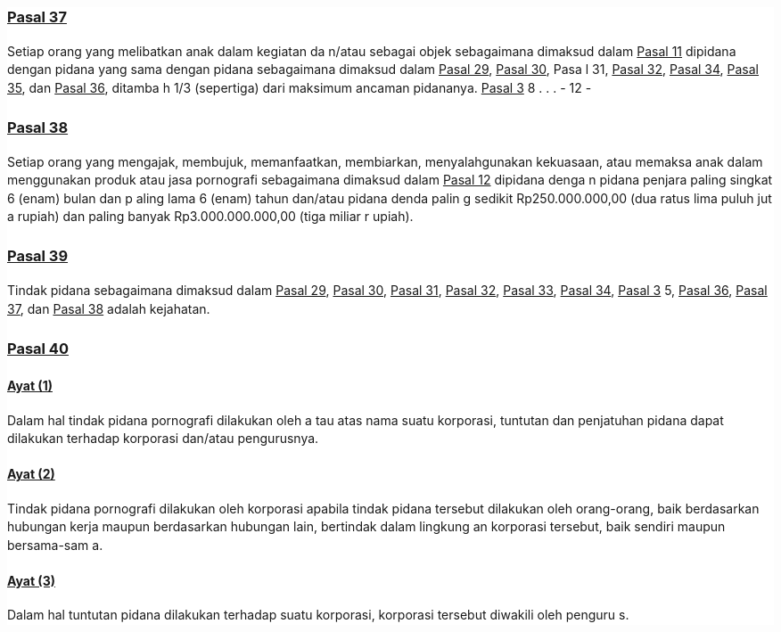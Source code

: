 
### [Pasal 37](http://example.org/legal/document/uu/2008/44/pasal/0037)
Setiap orang yang melibatkan anak dalam kegiatan da n/atau sebagai objek sebagaimana dimaksud dalam [Pasal 11](http://example.org/legal/document/uu/2008/44/pasal/0011) dipidana dengan pidana yang sama dengan pidana sebagaimana dimaksud dalam [Pasal 29](http://example.org/legal/document/uu/2008/44/pasal/0029), [Pasal 30](http://example.org/legal/document/uu/2008/44/pasal/0030), Pasa l 31, [Pasal 32](http://example.org/legal/document/uu/2008/44/pasal/0032), [Pasal 34](http://example.org/legal/document/uu/2008/44/pasal/0034), [Pasal 35](http://example.org/legal/document/uu/2008/44/pasal/0035), dan [Pasal 36](http://example.org/legal/document/uu/2008/44/pasal/0036), ditamba h 1/3 (sepertiga) dari maksimum ancaman pidananya. [Pasal 3](http://example.org/legal/document/uu/2008/44/pasal/0003) 8 . . . - 12 -


### [Pasal 38](http://example.org/legal/document/uu/2008/44/pasal/0038)
Setiap orang yang mengajak, membujuk, memanfaatkan, membiarkan, menyalahgunakan kekuasaan, atau memaksa anak dalam menggunakan produk atau jasa pornografi sebagaimana dimaksud dalam [Pasal 12](http://example.org/legal/document/uu/2008/44/pasal/0012) dipidana denga n pidana penjara paling singkat 6 (enam) bulan dan p aling lama 6 (enam) tahun dan/atau pidana denda palin g sedikit Rp250.000.000,00 (dua ratus lima puluh jut a rupiah) dan paling banyak Rp3.000.000.000,00 (tiga miliar r upiah).


### [Pasal 39](http://example.org/legal/document/uu/2008/44/pasal/0039)
Tindak pidana sebagaimana dimaksud dalam [Pasal 29](http://example.org/legal/document/uu/2008/44/pasal/0029), [Pasal 30](http://example.org/legal/document/uu/2008/44/pasal/0030), [Pasal 31](http://example.org/legal/document/uu/2008/44/pasal/0031), [Pasal 32](http://example.org/legal/document/uu/2008/44/pasal/0032), [Pasal 33](http://example.org/legal/document/uu/2008/44/pasal/0033), [Pasal 34](http://example.org/legal/document/uu/2008/44/pasal/0034), [Pasal 3](http://example.org/legal/document/uu/2008/44/pasal/0003) 5, [Pasal 36](http://example.org/legal/document/uu/2008/44/pasal/0036), [Pasal 37](http://example.org/legal/document/uu/2008/44/pasal/0037), dan [Pasal 38](http://example.org/legal/document/uu/2008/44/pasal/0038) adalah kejahatan.


### [Pasal 40](http://example.org/legal/document/uu/2008/44/pasal/0040)

#### [Ayat (1)](http://example.org/legal/document/uu/2008/44/pasal/0040/version/20081126/ayat/0001)
Dalam hal tindak pidana pornografi dilakukan oleh a tau atas nama suatu korporasi, tuntutan dan penjatuhan pidana dapat dilakukan terhadap korporasi dan/atau pengurusnya.

#### [Ayat (2)](http://example.org/legal/document/uu/2008/44/pasal/0040/version/20081126/ayat/0002)
Tindak pidana pornografi dilakukan oleh korporasi apabila tindak pidana tersebut dilakukan oleh orang-orang, baik berdasarkan hubungan kerja maupun berdasarkan hubungan lain, bertindak dalam lingkung an korporasi tersebut, baik sendiri maupun bersama-sam a.

#### [Ayat (3)](http://example.org/legal/document/uu/2008/44/pasal/0040/version/20081126/ayat/0003)
Dalam hal tuntutan pidana dilakukan terhadap suatu korporasi, korporasi tersebut diwakili oleh penguru s.

